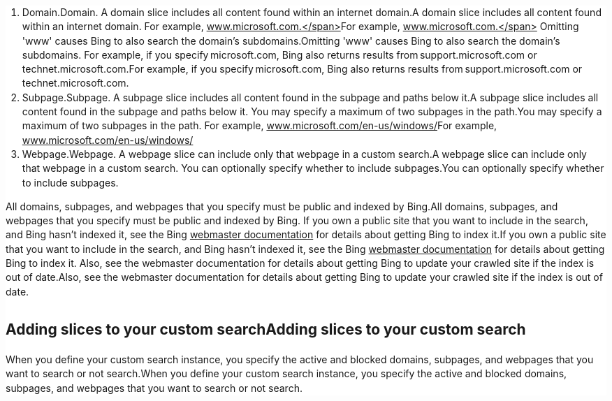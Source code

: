 1.  <span data-ttu-id="4c1a3-111">Domain.</span><span class="sxs-lookup"><span data-stu-id="4c1a3-111">Domain.</span></span> <span data-ttu-id="4c1a3-112">A domain slice includes all content found within an internet domain.</span><span class="sxs-lookup"><span data-stu-id="4c1a3-112">A domain slice includes all content found within an internet domain.</span></span> <span data-ttu-id="4c1a3-113">For example, www.microsoft.com.</span><span class="sxs-lookup"><span data-stu-id="4c1a3-113">For example, www.microsoft.com.</span></span> <span data-ttu-id="4c1a3-114">Omitting 'www' causes Bing to also search the domain’s subdomains.</span><span class="sxs-lookup"><span data-stu-id="4c1a3-114">Omitting 'www' causes Bing to also search the domain’s subdomains.</span></span> <span data-ttu-id="4c1a3-115">For example, if you specify microsoft.com, Bing also returns results from support.microsoft.com or technet.microsoft.com.</span><span class="sxs-lookup"><span data-stu-id="4c1a3-115">For example, if you specify microsoft.com, Bing also returns results from support.microsoft.com or technet.microsoft.com.</span></span>
2.  <span data-ttu-id="4c1a3-116">Subpage.</span><span class="sxs-lookup"><span data-stu-id="4c1a3-116">Subpage.</span></span> <span data-ttu-id="4c1a3-117">A subpage slice includes all content found in the subpage and paths below it.</span><span class="sxs-lookup"><span data-stu-id="4c1a3-117">A subpage slice includes all content found in the subpage and paths below it.</span></span> <span data-ttu-id="4c1a3-118">You may specify a maximum of two subpages in the path.</span><span class="sxs-lookup"><span data-stu-id="4c1a3-118">You may specify a maximum of two subpages in the path.</span></span> <span data-ttu-id="4c1a3-119">For example, www.microsoft.com/en-us/windows/</span><span class="sxs-lookup"><span data-stu-id="4c1a3-119">For example, www.microsoft.com/en-us/windows/</span></span> 
3.  <span data-ttu-id="4c1a3-120">Webpage.</span><span class="sxs-lookup"><span data-stu-id="4c1a3-120">Webpage.</span></span> <span data-ttu-id="4c1a3-121">A webpage slice can include only that webpage in a custom search.</span><span class="sxs-lookup"><span data-stu-id="4c1a3-121">A webpage slice can include only that webpage in a custom search.</span></span> <span data-ttu-id="4c1a3-122">You can optionally specify whether to include subpages.</span><span class="sxs-lookup"><span data-stu-id="4c1a3-122">You can optionally specify whether to include subpages.</span></span>

<span data-ttu-id="4c1a3-123">All domains, subpages, and webpages that you specify must be public and indexed by Bing.</span><span class="sxs-lookup"><span data-stu-id="4c1a3-123">All domains, subpages, and webpages that you specify must be public and indexed by Bing.</span></span> <span data-ttu-id="4c1a3-124">If you own a public site that you want to include in the search, and Bing hasn’t indexed it, see the Bing [webmaster documentation](https://www.bing.com/webmaster/help/webmaster-guidelines-30fba23a) for details about getting Bing to index it.</span><span class="sxs-lookup"><span data-stu-id="4c1a3-124">If you own a public site that you want to include in the search, and Bing hasn’t indexed it, see the Bing [webmaster documentation](https://www.bing.com/webmaster/help/webmaster-guidelines-30fba23a) for details about getting Bing to index it.</span></span> <span data-ttu-id="4c1a3-125">Also, see the webmaster documentation for details about getting Bing to update your crawled site if the index is out of date.</span><span class="sxs-lookup"><span data-stu-id="4c1a3-125">Also, see the webmaster documentation for details about getting Bing to update your crawled site if the index is out of date.</span></span>

## <a name="adding-slices-to-your-custom-search"></a><span data-ttu-id="4c1a3-126">Adding slices to your custom search</span><span class="sxs-lookup"><span data-stu-id="4c1a3-126">Adding slices to your custom search</span></span>
<span data-ttu-id="4c1a3-127">When you define your custom search instance, you specify the active and blocked domains, subpages, and webpages that you want to search or not search.</span><span class="sxs-lookup"><span data-stu-id="4c1a3-127">When you define your custom search instance, you specify the active and blocked domains, subpages, and webpages that you want to search or not search.</span></span>  
